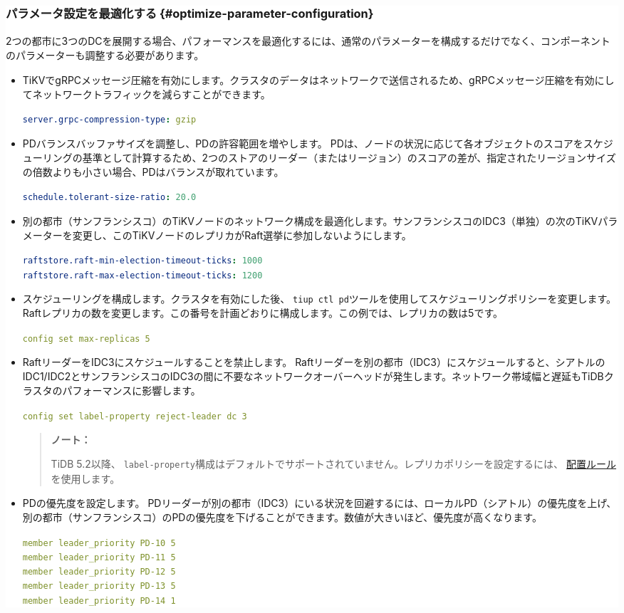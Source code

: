 ### パラメータ設定を最適化する {#optimize-parameter-configuration}

2つの都市に3つのDCを展開する場合、パフォーマンスを最適化するには、通常のパラメーターを構成するだけでなく、コンポーネントのパラメーターも調整する必要があります。

-   TiKVでgRPCメッセージ圧縮を有効にします。クラスタのデータはネットワークで送信されるため、gRPCメッセージ圧縮を有効にしてネットワークトラフィックを減らすことができます。

    ```yaml
    server.grpc-compression-type: gzip
    ```

-   PDバランスバッファサイズを調整し、PDの許容範囲を増やします。 PDは、ノードの状況に応じて各オブジェクトのスコアをスケジューリングの基準として計算するため、2つのストアのリーダー（またはリージョン）のスコアの差が、指定されたリージョンサイズの倍数よりも小さい場合、PDはバランスが取れています。

    ```yaml
    schedule.tolerant-size-ratio: 20.0
    ```

-   別の都市（サンフランシスコ）のTiKVノードのネットワーク構成を最適化します。サンフランシスコのIDC3（単独）の次のTiKVパラメーターを変更し、このTiKVノードのレプリカがRaft選挙に参加しないようにします。

    ```yaml
    raftstore.raft-min-election-timeout-ticks: 1000
    raftstore.raft-max-election-timeout-ticks: 1200
    ```

-   スケジューリングを構成します。クラスタを有効にした後、 `tiup ctl pd`ツールを使用してスケジューリングポリシーを変更します。 Raftレプリカの数を変更します。この番号を計画どおりに構成します。この例では、レプリカの数は5です。

    ```yaml
    config set max-replicas 5
    ```

-   RaftリーダーをIDC3にスケジュールすることを禁止します。 Raftリーダーを別の都市（IDC3）にスケジュールすると、シアトルのIDC1/IDC2とサンフランシスコのIDC3の間に不要なネットワークオーバーヘッドが発生します。ネットワーク帯域幅と遅延もTiDBクラスタのパフォーマンスに影響します。

    ```yaml
    config set label-property reject-leader dc 3
    ```

    > **ノート：**
    >
    > TiDB 5.2以降、 `label-property`構成はデフォルトでサポートされていません。レプリカポリシーを設定するには、 [配置ルール](/configure-placement-rules.md)を使用します。

-   PDの優先度を設定します。 PDリーダーが別の都市（IDC3）にいる状況を回避するには、ローカルPD（シアトル）の優先度を上げ、別の都市（サンフランシスコ）のPDの優先度を下げることができます。数値が大きいほど、優先度が高くなります。

    ```yaml
    member leader_priority PD-10 5
    member leader_priority PD-11 5
    member leader_priority PD-12 5
    member leader_priority PD-13 5
    member leader_priority PD-14 1
    ```
